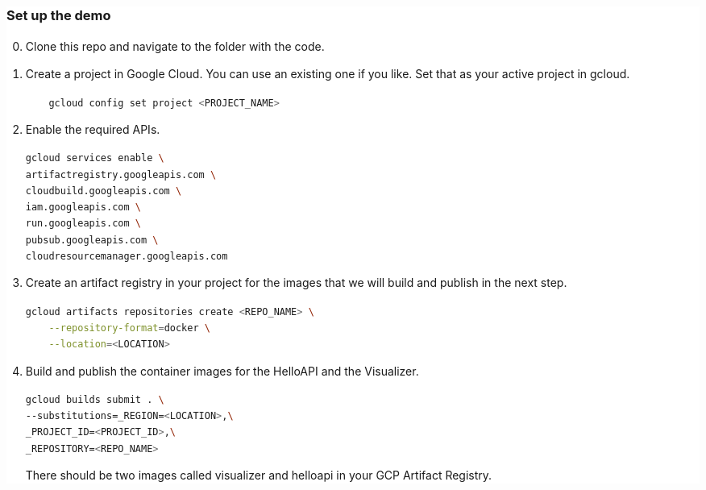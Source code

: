 ### Set up the demo
0. Clone this repo and navigate to the folder with the code.

1. Create a project in Google Cloud. You can use an existing one if you like.
Set that as your active project in gcloud.
    ```sh
        gcloud config set project <PROJECT_NAME>
    ```

2. Enable the required APIs.
    ```sh
    gcloud services enable \
    artifactregistry.googleapis.com \
    cloudbuild.googleapis.com \
    iam.googleapis.com \
    run.googleapis.com \
    pubsub.googleapis.com \
    cloudresourcemanager.googleapis.com
    ```

3. Create an artifact registry in your project for the images that we will build and publish in the next step.
    ```sh
    gcloud artifacts repositories create <REPO_NAME> \
        --repository-format=docker \
        --location=<LOCATION>
    ```

4. Build and publish the container images for the HelloAPI and the Visualizer.
    ```sh
    gcloud builds submit . \
    --substitutions=_REGION=<LOCATION>,\
    _PROJECT_ID=<PROJECT_ID>,\
    _REPOSITORY=<REPO_NAME> 
    ```
    There should be two images called visualizer and helloapi in your GCP Artifact Registry.
    <figure>